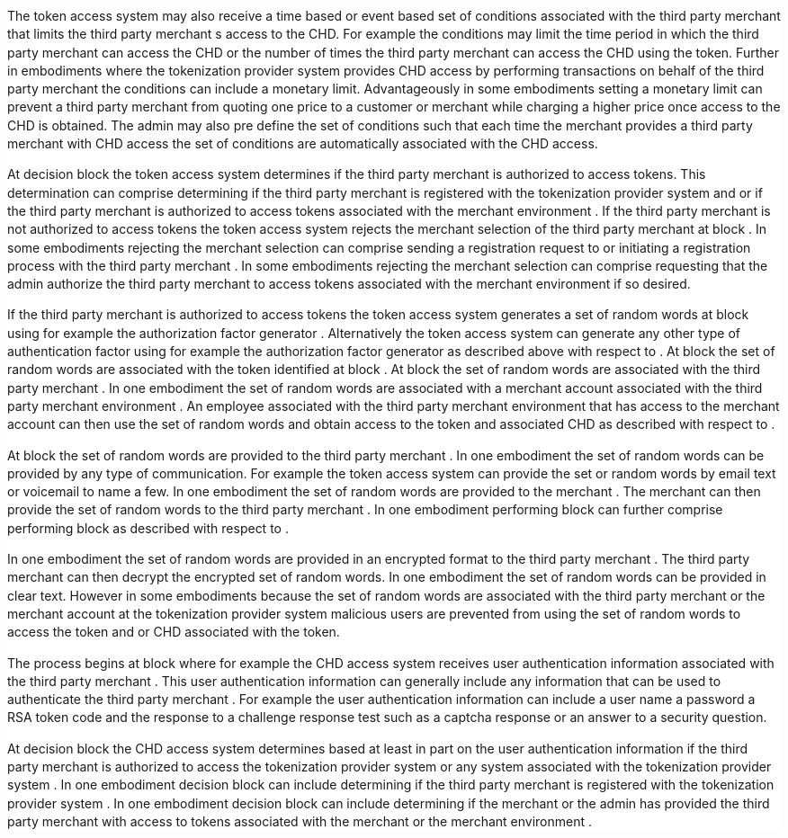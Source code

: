 The token access system may also receive a time based or event based set of conditions associated with the third party merchant that limits the third party merchant s access to the CHD. For example the conditions may limit the time period in which the third party merchant can access the CHD or the number of times the third party merchant can access the CHD using the token. Further in embodiments where the tokenization provider system provides CHD access by performing transactions on behalf of the third party merchant the conditions can include a monetary limit. Advantageously in some embodiments setting a monetary limit can prevent a third party merchant from quoting one price to a customer or merchant while charging a higher price once access to the CHD is obtained. The admin may also pre define the set of conditions such that each time the merchant provides a third party merchant with CHD access the set of conditions are automatically associated with the CHD access.

At decision block the token access system determines if the third party merchant is authorized to access tokens. This determination can comprise determining if the third party merchant is registered with the tokenization provider system and or if the third party merchant is authorized to access tokens associated with the merchant environment . If the third party merchant is not authorized to access tokens the token access system rejects the merchant selection of the third party merchant at block . In some embodiments rejecting the merchant selection can comprise sending a registration request to or initiating a registration process with the third party merchant . In some embodiments rejecting the merchant selection can comprise requesting that the admin authorize the third party merchant to access tokens associated with the merchant environment if so desired.

If the third party merchant is authorized to access tokens the token access system generates a set of random words at block using for example the authorization factor generator . Alternatively the token access system can generate any other type of authentication factor using for example the authorization factor generator as described above with respect to . At block the set of random words are associated with the token identified at block . At block the set of random words are associated with the third party merchant . In one embodiment the set of random words are associated with a merchant account associated with the third party merchant environment . An employee associated with the third party merchant environment that has access to the merchant account can then use the set of random words and obtain access to the token and associated CHD as described with respect to .

At block the set of random words are provided to the third party merchant . In one embodiment the set of random words can be provided by any type of communication. For example the token access system can provide the set or random words by email text or voicemail to name a few. In one embodiment the set of random words are provided to the merchant . The merchant can then provide the set of random words to the third party merchant . In one embodiment performing block can further comprise performing block as described with respect to .

In one embodiment the set of random words are provided in an encrypted format to the third party merchant . The third party merchant can then decrypt the encrypted set of random words. In one embodiment the set of random words can be provided in clear text. However in some embodiments because the set of random words are associated with the third party merchant or the merchant account at the tokenization provider system malicious users are prevented from using the set of random words to access the token and or CHD associated with the token.

The process begins at block where for example the CHD access system receives user authentication information associated with the third party merchant . This user authentication information can generally include any information that can be used to authenticate the third party merchant . For example the user authentication information can include a user name a password a RSA token code and the response to a challenge response test such as a captcha response or an answer to a security question.

At decision block the CHD access system determines based at least in part on the user authentication information if the third party merchant is authorized to access the tokenization provider system or any system associated with the tokenization provider system . In one embodiment decision block can include determining if the third party merchant is registered with the tokenization provider system . In one embodiment decision block can include determining if the merchant or the admin has provided the third party merchant with access to tokens associated with the merchant or the merchant environment .
